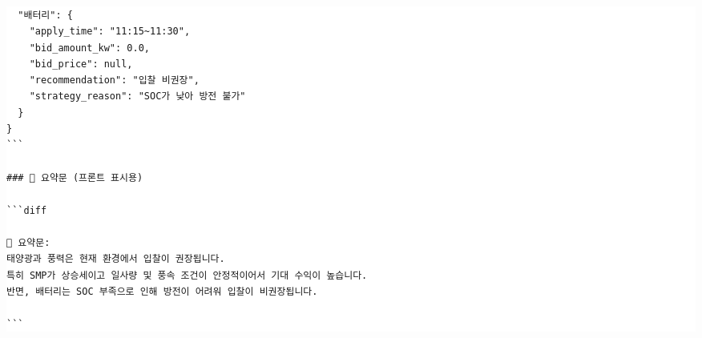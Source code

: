       "배터리": {
        "apply_time": "11:15~11:30",
        "bid_amount_kw": 0.0,
        "bid_price": null,
        "recommendation": "입찰 비권장",
        "strategy_reason": "SOC가 낮아 방전 불가"
      }
    }
    ```
    
    ### 📄 요약문 (프론트 표시용)
    
    ```diff
    
    📄 요약문:
    태양광과 풍력은 현재 환경에서 입찰이 권장됩니다.  
    특히 SMP가 상승세이고 일사량 및 풍속 조건이 안정적이어서 기대 수익이 높습니다.  
    반면, 배터리는 SOC 부족으로 인해 방전이 어려워 입찰이 비권장됩니다.
    
    ```
    